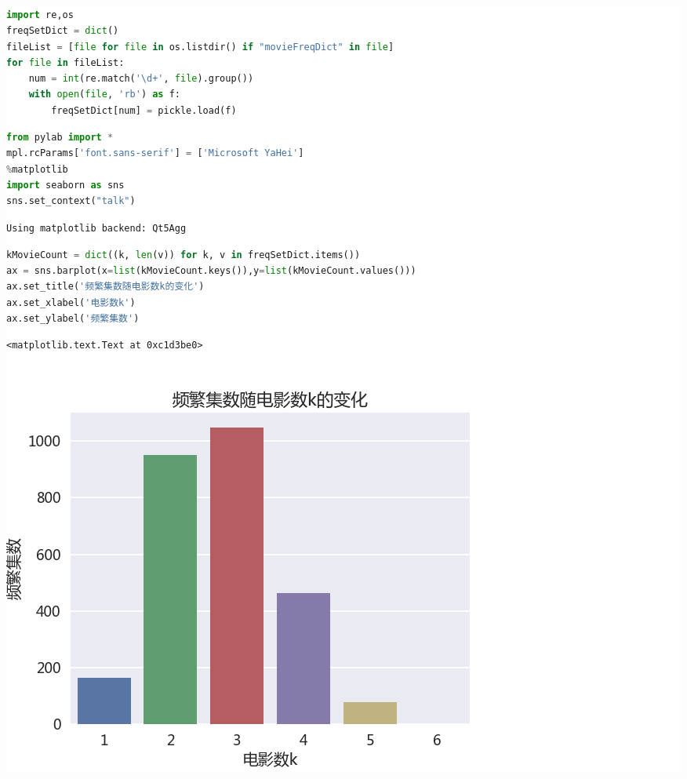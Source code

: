 
```python
import re,os
freqSetDict = dict()
fileList = [file for file in os.listdir() if "movieFreqDict" in file]
for file in fileList:
    num = int(re.match('\d+', file).group())
    with open(file, 'rb') as f:
        freqSetDict[num] = pickle.load(f)
```


```python
from pylab import *
mpl.rcParams['font.sans-serif'] = ['Microsoft YaHei']
%matplotlib
import seaborn as sns
sns.set_context("talk")
```

    Using matplotlib backend: Qt5Agg
    


```python
kMovieCount = dict((k, len(v)) for k, v in freqSetDict.items())
ax = sns.barplot(x=list(kMovieCount.keys()),y=list(kMovieCount.values()))
ax.set_title('频繁集数随电影数k的变化')
ax.set_xlabel('电影数k')
ax.set_ylabel('频繁集数')
```




    <matplotlib.text.Text at 0xc1d3be0>



![频繁集数随电影数k的变化](freqSetCount.png "Optional title")
